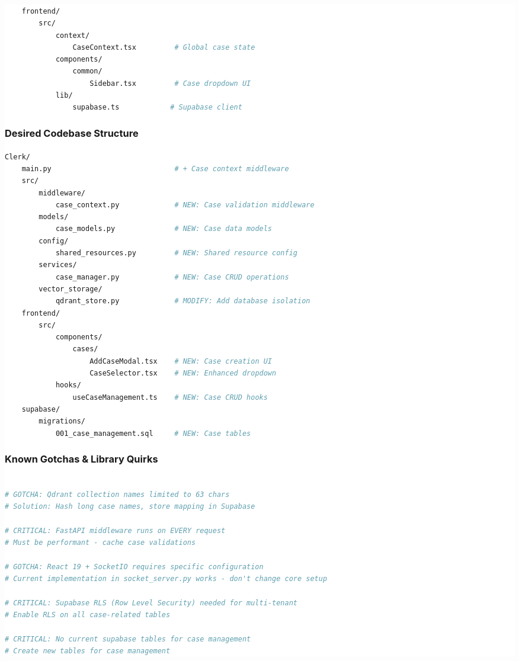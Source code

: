 ```bash
    frontend/
        src/
            context/
                CaseContext.tsx         # Global case state
            components/
                common/
                    Sidebar.tsx         # Case dropdown UI
            lib/
                supabase.ts            # Supabase client
```

### Desired Codebase Structure
```bash
Clerk/
    main.py                             # + Case context middleware
    src/
        middleware/
            case_context.py             # NEW: Case validation middleware
        models/
            case_models.py              # NEW: Case data models
        config/
            shared_resources.py         # NEW: Shared resource config
        services/
            case_manager.py             # NEW: Case CRUD operations
        vector_storage/
            qdrant_store.py             # MODIFY: Add database isolation
    frontend/
        src/
            components/
                cases/
                    AddCaseModal.tsx    # NEW: Case creation UI
                    CaseSelector.tsx    # NEW: Enhanced dropdown
            hooks/
                useCaseManagement.ts    # NEW: Case CRUD hooks
    supabase/
        migrations/
            001_case_management.sql     # NEW: Case tables
```

### Known Gotchas & Library Quirks
```python

# GOTCHA: Qdrant collection names limited to 63 chars
# Solution: Hash long case names, store mapping in Supabase

# CRITICAL: FastAPI middleware runs on EVERY request
# Must be performant - cache case validations

# GOTCHA: React 19 + SocketIO requires specific configuration
# Current implementation in socket_server.py works - don't change core setup

# CRITICAL: Supabase RLS (Row Level Security) needed for multi-tenant
# Enable RLS on all case-related tables

# CRITICAL: No current supabase tables for case management
# Create new tables for case management
```
